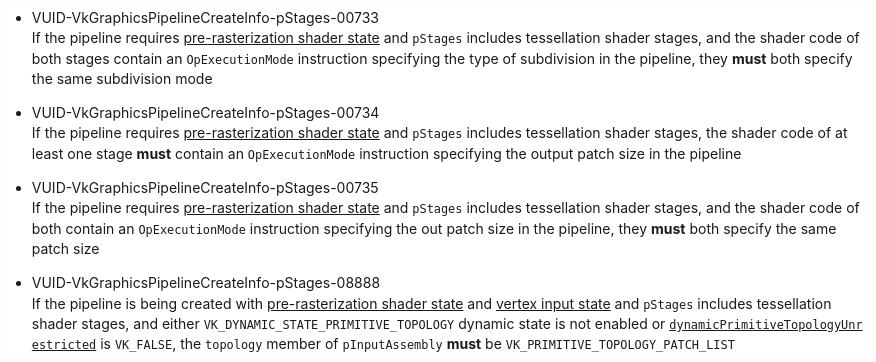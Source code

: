 - <a href="#VUID-VkGraphicsPipelineCreateInfo-pStages-00733"
  id="VUID-VkGraphicsPipelineCreateInfo-pStages-00733"></a>
  VUID-VkGraphicsPipelineCreateInfo-pStages-00733  
  If the pipeline requires <a
  href="https://registry.khronos.org/vulkan/specs/1.3-extensions/html/vkspec.html#pipelines-graphics-subsets-pre-rasterization"
  target="_blank" rel="noopener">pre-rasterization shader state</a> and
  `pStages` includes tessellation shader stages, and the shader code of
  both stages contain an `OpExecutionMode` instruction specifying the
  type of subdivision in the pipeline, they **must** both specify the
  same subdivision mode

- <a href="#VUID-VkGraphicsPipelineCreateInfo-pStages-00734"
  id="VUID-VkGraphicsPipelineCreateInfo-pStages-00734"></a>
  VUID-VkGraphicsPipelineCreateInfo-pStages-00734  
  If the pipeline requires <a
  href="https://registry.khronos.org/vulkan/specs/1.3-extensions/html/vkspec.html#pipelines-graphics-subsets-pre-rasterization"
  target="_blank" rel="noopener">pre-rasterization shader state</a> and
  `pStages` includes tessellation shader stages, the shader code of at
  least one stage **must** contain an `OpExecutionMode` instruction
  specifying the output patch size in the pipeline

- <a href="#VUID-VkGraphicsPipelineCreateInfo-pStages-00735"
  id="VUID-VkGraphicsPipelineCreateInfo-pStages-00735"></a>
  VUID-VkGraphicsPipelineCreateInfo-pStages-00735  
  If the pipeline requires <a
  href="https://registry.khronos.org/vulkan/specs/1.3-extensions/html/vkspec.html#pipelines-graphics-subsets-pre-rasterization"
  target="_blank" rel="noopener">pre-rasterization shader state</a> and
  `pStages` includes tessellation shader stages, and the shader code of
  both contain an `OpExecutionMode` instruction specifying the out patch
  size in the pipeline, they **must** both specify the same patch size

- <a href="#VUID-VkGraphicsPipelineCreateInfo-pStages-08888"
  id="VUID-VkGraphicsPipelineCreateInfo-pStages-08888"></a>
  VUID-VkGraphicsPipelineCreateInfo-pStages-08888  
  If the pipeline is being created with <a
  href="https://registry.khronos.org/vulkan/specs/1.3-extensions/html/vkspec.html#pipelines-graphics-subsets-pre-rasterization"
  target="_blank" rel="noopener">pre-rasterization shader state</a> and
  <a
  href="https://registry.khronos.org/vulkan/specs/1.3-extensions/html/vkspec.html#pipelines-graphics-subsets-vertex-input"
  target="_blank" rel="noopener">vertex input state</a> and `pStages`
  includes tessellation shader stages, and either
  `VK_DYNAMIC_STATE_PRIMITIVE_TOPOLOGY` dynamic state is not enabled or
  <a
  href="https://registry.khronos.org/vulkan/specs/1.3-extensions/html/vkspec.html#limits-dynamicPrimitiveTopologyUnrestricted"
  target="_blank"
  rel="noopener"><code>dynamicPrimitiveTopologyUnrestricted</code></a>
  is `VK_FALSE`, the `topology` member of `pInputAssembly` **must** be
  `VK_PRIMITIVE_TOPOLOGY_PATCH_LIST`
